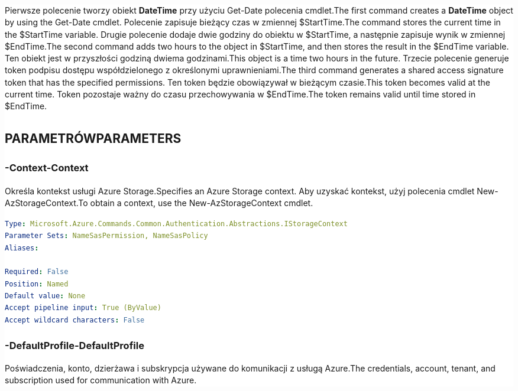 <span data-ttu-id="15873-115">Pierwsze polecenie tworzy obiekt **DateTime** przy użyciu Get-Date polecenia cmdlet.</span><span class="sxs-lookup"><span data-stu-id="15873-115">The first command creates a **DateTime** object by using the Get-Date cmdlet.</span></span>
<span data-ttu-id="15873-116">Polecenie zapisuje bieżący czas w zmiennej $StartTime.</span><span class="sxs-lookup"><span data-stu-id="15873-116">The command stores the current time in the $StartTime variable.</span></span>
<span data-ttu-id="15873-117">Drugie polecenie dodaje dwie godziny do obiektu w $StartTime, a następnie zapisuje wynik w zmiennej $EndTime.</span><span class="sxs-lookup"><span data-stu-id="15873-117">The second command adds two hours to the object in $StartTime, and then stores the result in the $EndTime variable.</span></span>
<span data-ttu-id="15873-118">Ten obiekt jest w przyszłości godziną dwiema godzinami.</span><span class="sxs-lookup"><span data-stu-id="15873-118">This object is a time two hours in the future.</span></span>
<span data-ttu-id="15873-119">Trzecie polecenie generuje token podpisu dostępu współdzielonego z określonymi uprawnieniami.</span><span class="sxs-lookup"><span data-stu-id="15873-119">The third command generates a shared access signature token that has the specified permissions.</span></span>
<span data-ttu-id="15873-120">Ten token będzie obowiązywał w bieżącym czasie.</span><span class="sxs-lookup"><span data-stu-id="15873-120">This token becomes valid at the current time.</span></span>
<span data-ttu-id="15873-121">Token pozostaje ważny do czasu przechowywania w $EndTime.</span><span class="sxs-lookup"><span data-stu-id="15873-121">The token remains valid until time stored in $EndTime.</span></span>

## <span data-ttu-id="15873-122">PARAMETRÓW</span><span class="sxs-lookup"><span data-stu-id="15873-122">PARAMETERS</span></span>

### <span data-ttu-id="15873-123">-Context</span><span class="sxs-lookup"><span data-stu-id="15873-123">-Context</span></span>
<span data-ttu-id="15873-124">Określa kontekst usługi Azure Storage.</span><span class="sxs-lookup"><span data-stu-id="15873-124">Specifies an Azure Storage context.</span></span>
<span data-ttu-id="15873-125">Aby uzyskać kontekst, użyj polecenia cmdlet New-AzStorageContext.</span><span class="sxs-lookup"><span data-stu-id="15873-125">To obtain a context, use the New-AzStorageContext cmdlet.</span></span>

```yaml
Type: Microsoft.Azure.Commands.Common.Authentication.Abstractions.IStorageContext
Parameter Sets: NameSasPermission, NameSasPolicy
Aliases:

Required: False
Position: Named
Default value: None
Accept pipeline input: True (ByValue)
Accept wildcard characters: False
```

### <span data-ttu-id="15873-126">-DefaultProfile</span><span class="sxs-lookup"><span data-stu-id="15873-126">-DefaultProfile</span></span>
<span data-ttu-id="15873-127">Poświadczenia, konto, dzierżawa i subskrypcja używane do komunikacji z usługą Azure.</span><span class="sxs-lookup"><span data-stu-id="15873-127">The credentials, account, tenant, and subscription used for communication with Azure.</span></span>
